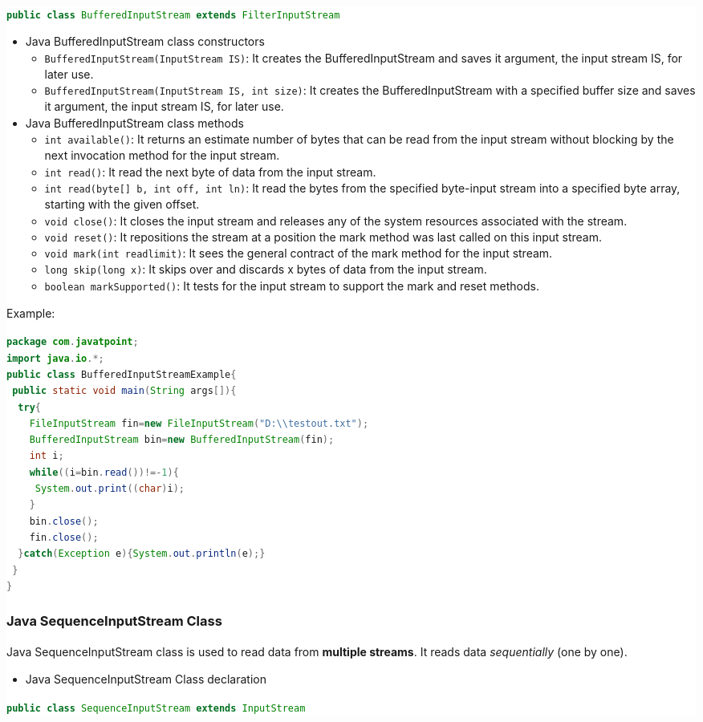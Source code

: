 ```java
public class BufferedInputStream extends FilterInputStream
```

- Java BufferedInputStream class constructors
  - `BufferedInputStream(InputStream IS)`: It creates the BufferedInputStream and saves it argument, the input stream IS, for later use.
  - `BufferedInputStream(InputStream IS, int size)`: It creates the BufferedInputStream with a specified buffer size and saves it argument, the input stream IS, for later use.
- Java BufferedInputStream class methods
  - `int available()`: It returns an estimate number of bytes that can be read from the input stream without blocking by the next invocation method for the input stream.
  - `int read()`: It read the next byte of data from the input stream.
  - `int read(byte[] b, int off, int ln)`: It read the bytes from the specified byte-input stream into a specified byte array, starting with the given offset.
  - `void close()`: It closes the input stream and releases any of the system resources associated with the stream.
  - `void reset()`: It repositions the stream at a position the mark method was last called on this input stream.
  - `void mark(int readlimit)`: It sees the general contract of the mark method for the input stream.
  - `long skip(long x)`: It skips over and discards x bytes of data from the input stream.
  - `boolean markSupported()`: It tests for the input stream to support the mark and reset methods.

Example:

```java
package com.javatpoint;
import java.io.*;
public class BufferedInputStreamExample{
 public static void main(String args[]){
  try{
    FileInputStream fin=new FileInputStream("D:\\testout.txt");
    BufferedInputStream bin=new BufferedInputStream(fin);
    int i;
    while((i=bin.read())!=-1){
     System.out.print((char)i);
    }
    bin.close();
    fin.close();
  }catch(Exception e){System.out.println(e);}
 }
}
```

### Java SequenceInputStream Class

Java SequenceInputStream class is used to read data from **multiple streams**.
It reads data _sequentially_ (one by one).

- Java SequenceInputStream Class declaration

```java
public class SequenceInputStream extends InputStream
```
